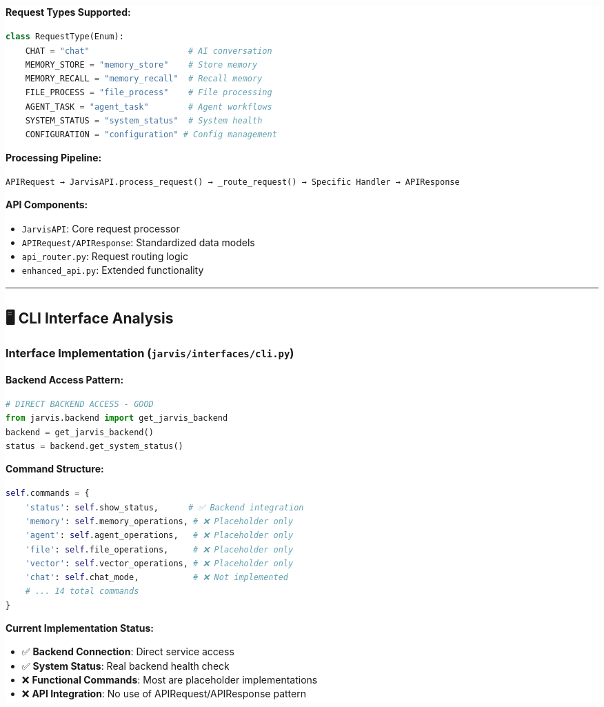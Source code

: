 **Request Types Supported:**
```python
class RequestType(Enum):
    CHAT = "chat"                    # AI conversation
    MEMORY_STORE = "memory_store"    # Store memory 
    MEMORY_RECALL = "memory_recall"  # Recall memory
    FILE_PROCESS = "file_process"    # File processing
    AGENT_TASK = "agent_task"        # Agent workflows
    SYSTEM_STATUS = "system_status"  # System health
    CONFIGURATION = "configuration" # Config management
```

**Processing Pipeline:**
```
APIRequest → JarvisAPI.process_request() → _route_request() → Specific Handler → APIResponse
```

**API Components:**
- `JarvisAPI`: Core request processor
- `APIRequest/APIResponse`: Standardized data models
- `api_router.py`: Request routing logic
- `enhanced_api.py`: Extended functionality

---

## 🖥️ CLI Interface Analysis

### Interface Implementation (`jarvis/interfaces/cli.py`)

**Backend Access Pattern:**
```python
# DIRECT BACKEND ACCESS - GOOD
from jarvis.backend import get_jarvis_backend
backend = get_jarvis_backend()
status = backend.get_system_status()
```

**Command Structure:**
```python
self.commands = {
    'status': self.show_status,      # ✅ Backend integration
    'memory': self.memory_operations, # ❌ Placeholder only  
    'agent': self.agent_operations,   # ❌ Placeholder only
    'file': self.file_operations,     # ❌ Placeholder only
    'vector': self.vector_operations, # ❌ Placeholder only
    'chat': self.chat_mode,           # ❌ Not implemented
    # ... 14 total commands
}
```

**Current Implementation Status:**
- ✅ **Backend Connection**: Direct service access
- ✅ **System Status**: Real backend health check
- ❌ **Functional Commands**: Most are placeholder implementations
- ❌ **API Integration**: No use of APIRequest/APIResponse pattern
